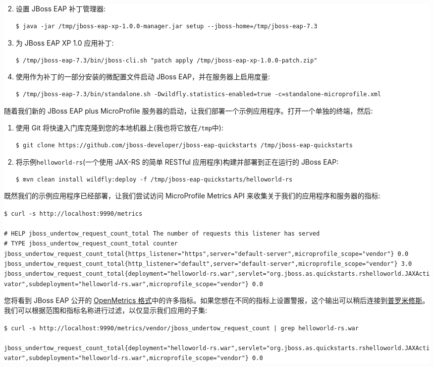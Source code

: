 2.  设置 JBoss EAP 补丁管理器:

    ```
    $ java -jar /tmp/jboss-eap-xp-1.0.0-manager.jar setup --jboss-home=/tmp/jboss-eap-7.3
    ```

3.  为 JBoss EAP XP 1.0 应用补丁:

    ```
    $ /tmp/jboss-eap-7.3/bin/jboss-cli.sh "patch apply /tmp/jboss-eap-xp-1.0.0-patch.zip"
    ```

4.  使用作为补丁的一部分安装的微配置文件启动 JBoss EAP，并在服务器上启用度量:

    ```
    $ /tmp/jboss-eap-7.3/bin/standalone.sh -Dwildfly.statistics-enabled=true -c=standalone-microprofile.xml
    ```

随着我们新的 JBoss EAP plus MicroProfile 服务器的启动，让我们部署一个示例应用程序。打开一个单独的终端，然后:

1.  使用 Git 将快速入门库克隆到您的本地机器上(我也将它放在`/tmp`中):

    ```
    $ git clone https://github.com/jboss-developer/jboss-eap-quickstarts /tmp/jboss-eap-quickstarts
    ```

2.  将示例`helloworld-rs`(一个使用 JAX-RS 的简单 RESTful 应用程序)构建并部署到正在运行的 JBoss EAP:

    ```
    $ mvn clean install wildfly:deploy -f /tmp/jboss-eap-quickstarts/helloworld-rs
    ```

既然我们的示例应用程序已经部署，让我们尝试访问 MicroProfile Metrics API 来收集关于我们的应用程序和服务器的指标:

```
$ curl -s http://localhost:9990/metrics

# HELP jboss_undertow_request_count_total The number of requests this listener has served
# TYPE jboss_undertow_request_count_total counter
jboss_undertow_request_count_total{https_listener="https",server="default-server",microprofile_scope="vendor"} 0.0
jboss_undertow_request_count_total{http_listener="default",server="default-server",microprofile_scope="vendor"} 3.0
jboss_undertow_request_count_total{deployment="helloworld-rs.war",servlet="org.jboss.as.quickstarts.rshelloworld.JAXActivator",subdeployment="helloworld-rs.war",microprofile_scope="vendor"} 0.0

```

您将看到 JBoss EAP 公开的 [OpenMetrics 格式](https://openmetrics.io/)中的许多指标。如果您想在不同的指标上设置警报，这个输出可以稍后连接到[普罗米修斯](https://prometheus.io/)。我们可以根据范围和指标名称进行过滤，以仅显示我们应用的子集:

```
$ curl -s http://localhost:9990/metrics/vendor/jboss_undertow_request_count | grep helloworld-rs.war

jboss_undertow_request_count_total{deployment="helloworld-rs.war",servlet="org.jboss.as.quickstarts.rshelloworld.JAXActivator",subdeployment="helloworld-rs.war",microprofile_scope="vendor"} 0.0

```
